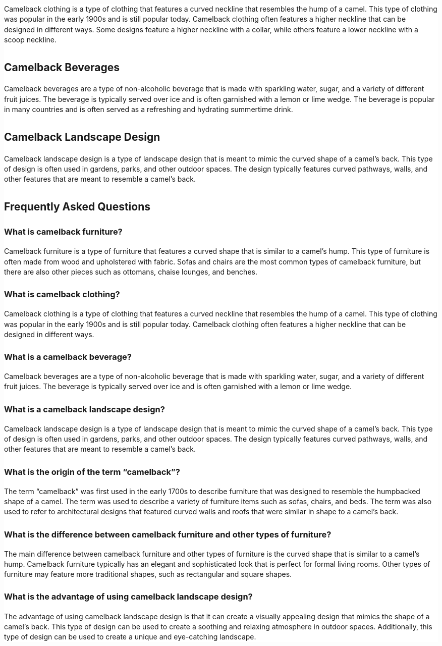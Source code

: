 Camelback clothing is a type of clothing that features a curved neckline that resembles the hump of a camel. This type of clothing was popular in the early 1900s and is still popular today. Camelback clothing often features a higher neckline that can be designed in different ways. Some designs feature a higher neckline with a collar, while others feature a lower neckline with a scoop neckline.

<h2>Camelback Beverages</h2>

Camelback beverages are a type of non-alcoholic beverage that is made with sparkling water, sugar, and a variety of different fruit juices. The beverage is typically served over ice and is often garnished with a lemon or lime wedge. The beverage is popular in many countries and is often served as a refreshing and hydrating summertime drink.

<h2>Camelback Landscape Design</h2>

Camelback landscape design is a type of landscape design that is meant to mimic the curved shape of a camel’s back. This type of design is often used in gardens, parks, and other outdoor spaces. The design typically features curved pathways, walls, and other features that are meant to resemble a camel’s back.

<h2>Frequently Asked Questions</h2>

<h3>What is camelback furniture?</h3>
Camelback furniture is a type of furniture that features a curved shape that is similar to a camel’s hump. This type of furniture is often made from wood and upholstered with fabric. Sofas and chairs are the most common types of camelback furniture, but there are also other pieces such as ottomans, chaise lounges, and benches.

<h3>What is camelback clothing?</h3>
Camelback clothing is a type of clothing that features a curved neckline that resembles the hump of a camel. This type of clothing was popular in the early 1900s and is still popular today. Camelback clothing often features a higher neckline that can be designed in different ways.

<h3>What is a camelback beverage?</h3>
Camelback beverages are a type of non-alcoholic beverage that is made with sparkling water, sugar, and a variety of different fruit juices. The beverage is typically served over ice and is often garnished with a lemon or lime wedge.

<h3>What is a camelback landscape design?</h3>
Camelback landscape design is a type of landscape design that is meant to mimic the curved shape of a camel’s back. This type of design is often used in gardens, parks, and other outdoor spaces. The design typically features curved pathways, walls, and other features that are meant to resemble a camel’s back.

<h3>What is the origin of the term “camelback”?</h3>
The term “camelback” was first used in the early 1700s to describe furniture that was designed to resemble the humpbacked shape of a camel. The term was used to describe a variety of furniture items such as sofas, chairs, and beds. The term was also used to refer to architectural designs that featured curved walls and roofs that were similar in shape to a camel’s back.

<h3>What is the difference between camelback furniture and other types of furniture?</h3>
The main difference between camelback furniture and other types of furniture is the curved shape that is similar to a camel’s hump. Camelback furniture typically has an elegant and sophisticated look that is perfect for formal living rooms. Other types of furniture may feature more traditional shapes, such as rectangular and square shapes.

<h3>What is the advantage of using camelback landscape design?</h3>
The advantage of using camelback landscape design is that it can create a visually appealing design that mimics the shape of a camel’s back. This type of design can be used to create a soothing and relaxing atmosphere in outdoor spaces. Additionally, this type of design can be used to create a unique and eye-catching landscape.
